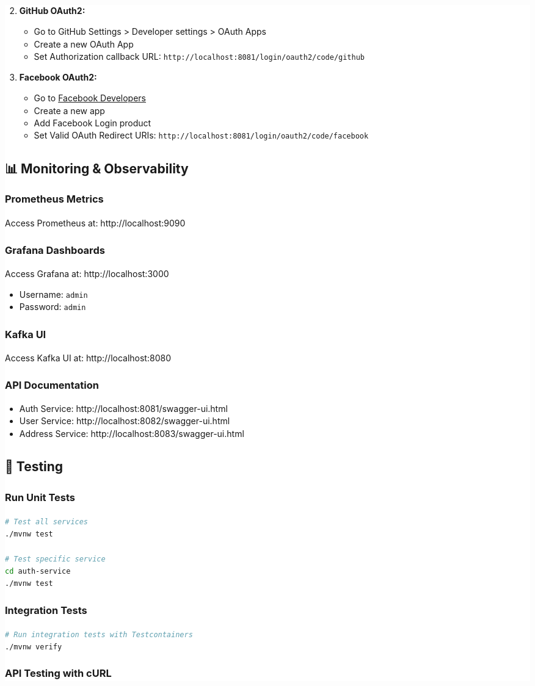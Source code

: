 2. **GitHub OAuth2:**
   - Go to GitHub Settings > Developer settings > OAuth Apps
   - Create a new OAuth App
   - Set Authorization callback URL: `http://localhost:8081/login/oauth2/code/github`

3. **Facebook OAuth2:**
   - Go to [Facebook Developers](https://developers.facebook.com/)
   - Create a new app
   - Add Facebook Login product
   - Set Valid OAuth Redirect URIs: `http://localhost:8081/login/oauth2/code/facebook`

## 📊 Monitoring & Observability

### Prometheus Metrics
Access Prometheus at: http://localhost:9090

### Grafana Dashboards
Access Grafana at: http://localhost:3000
- Username: `admin`
- Password: `admin`

### Kafka UI
Access Kafka UI at: http://localhost:8080

### API Documentation
- Auth Service: http://localhost:8081/swagger-ui.html
- User Service: http://localhost:8082/swagger-ui.html
- Address Service: http://localhost:8083/swagger-ui.html

## 🧪 Testing

### Run Unit Tests

```bash
# Test all services
./mvnw test

# Test specific service
cd auth-service
./mvnw test
```

### Integration Tests

```bash
# Run integration tests with Testcontainers
./mvnw verify
```

### API Testing with cURL
